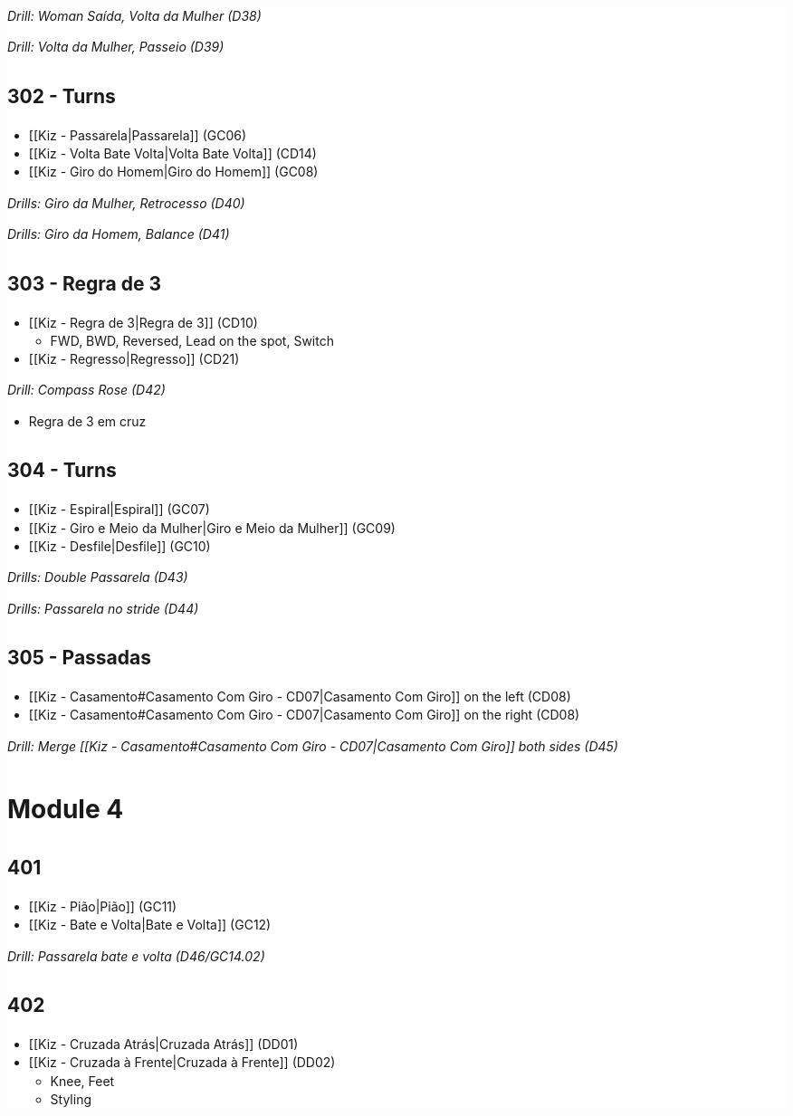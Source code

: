 *Drill: Woman Saída, Volta da Mulher (D38)*

*Drill: Volta da Mulher, Passeio (D39)*

## 302 - Turns

- [[Kiz - Passarela\|Passarela]] (GC06)
- [[Kiz - Volta Bate Volta\|Volta Bate Volta]] (CD14)
- [[Kiz - Giro do Homem\|Giro do Homem]] (GC08)

*Drills: Giro da Mulher, Retrocesso (D40)*

*Drills: Giro da Homem, Balance (D41)*

## 303 - Regra de 3

- [[Kiz - Regra de 3\|Regra de 3]] (CD10)
	- FWD, BWD, Reversed, Lead on the spot, Switch
- [[Kiz - Regresso\|Regresso]] (CD21)

*Drill: Compass Rose (D42)*
- Regra de 3 em cruz

## 304 - Turns

- [[Kiz - Espiral\|Espiral]] (GC07)
- [[Kiz - Giro e Meio da Mulher\|Giro e Meio da Mulher]] (GC09)
- [[Kiz - Desfile\|Desfile]] (GC10)


*Drills: Double Passarela (D43)*

*Drills: Passarela no stride (D44)*

## 305 - Passadas

- [[Kiz - Casamento#Casamento Com Giro - CD07\|Casamento Com Giro]] on the left (CD08)
- [[Kiz - Casamento#Casamento Com Giro - CD07\|Casamento Com Giro]] on the right (CD08)

*Drill: Merge [[Kiz - Casamento#Casamento Com Giro - CD07\|Casamento Com Giro]] both sides (D45)*

# Module 4

## 401

- [[Kiz - Pião\|Pião]] (GC11)
- [[Kiz - Bate e Volta\|Bate e Volta]] (GC12)

*Drill: Passarela bate e volta (D46/GC14.02)*

## 402

- [[Kiz - Cruzada Atrás\|Cruzada Atrás]] (DD01)
- [[Kiz - Cruzada à Frente\|Cruzada à Frente]] (DD02)
	- Knee, Feet
	- Styling

